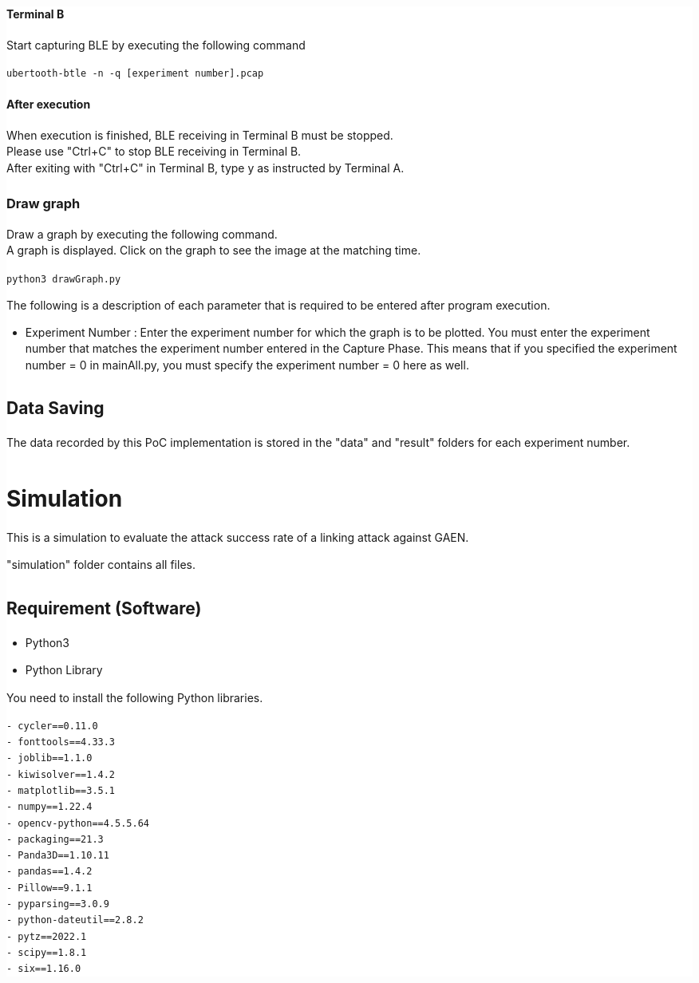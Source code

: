 #### Terminal B
Start capturing BLE by executing the following command

```
ubertooth-btle -n -q [experiment number].pcap
```

#### After execution
When execution is finished, BLE receiving in Terminal B must be stopped.  
Please use "Ctrl+C" to stop BLE receiving in Terminal B.  
After exiting with "Ctrl+C" in Terminal B, type y as instructed by Terminal A.  

### Draw graph
Draw a graph by executing the following command.  
A graph is displayed. Click on the graph to see the image at the matching time.


```
python3 drawGraph.py
```

The following is a description of each parameter that is required to be entered after program execution.

- Experiment Number : Enter the experiment number for which the graph is to be plotted. You must enter the experiment number that matches the experiment number entered in the Capture Phase. This means that if you specified the experiment number = 0 in mainAll.py, you must specify the experiment number = 0 here as well.

## Data Saving
The data recorded by this PoC implementation is stored in the "data" and "result" folders for each experiment number.

# Simulation
This is a simulation to evaluate the attack success rate of a linking attack against GAEN.

"simulation" folder contains all files.


## Requirement (Software)
- Python3

- Python Library

You need to install the following Python libraries.

    - cycler==0.11.0
    - fonttools==4.33.3
    - joblib==1.1.0
    - kiwisolver==1.4.2
    - matplotlib==3.5.1
    - numpy==1.22.4
    - opencv-python==4.5.5.64
    - packaging==21.3
    - Panda3D==1.10.11
    - pandas==1.4.2
    - Pillow==9.1.1
    - pyparsing==3.0.9
    - python-dateutil==2.8.2
    - pytz==2022.1
    - scipy==1.8.1
    - six==1.16.0
